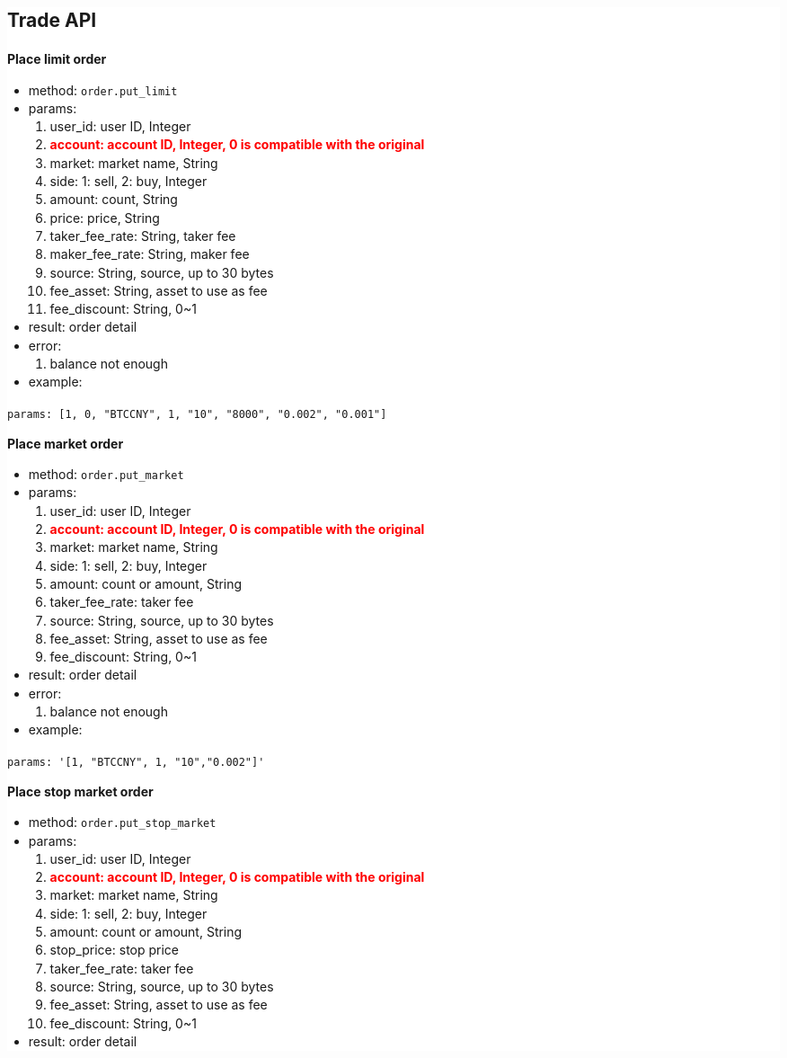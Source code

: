 
## Trade API

**Place limit order**

* method: `order.put_limit`
* params:
	1. user_id: user ID, Integer
	2. <span style="color:red">**account: account ID, Integer, 0 is compatible with the original**</span>
	3. market: market name, String
	4. side: 1: sell, 2: buy, Integer
	5. amount: count, String
	6. price: price, String
	7. taker_fee_rate: String, taker fee
	8. maker_fee_rate: String, maker fee
	9. source: String, source, up to 30 bytes
	10. fee_asset: String, asset to use as fee
	11. fee_discount: String, 0~1
* result: order detail
* error:
	1. balance not enough
* example:


```
params: [1, 0, "BTCCNY", 1, "10", "8000", "0.002", "0.001"]
```

**Place market order**

* method: `order.put_market`
* params:
	1. user_id: user ID, Integer
	2. <span style="color:red">**account: account ID, Integer, 0 is compatible with the original**</span>
	3. market: market name, String
	4. side: 1: sell, 2: buy, Integer
	5. amount: count or amount, String
	6. taker_fee_rate: taker fee
	7. source: String, source, up to 30 bytes
	8. fee_asset: String, asset to use as fee
	9. fee_discount: String, 0~1
* result: order detail
* error:
	1. balance not enough
* example:

```
params: '[1, "BTCCNY", 1, "10","0.002"]'
```

**Place stop market order**

* method: `order.put_stop_market`
* params:
	1. user_id: user ID, Integer
	2. <span style="color:red">**account: account ID, Integer, 0 is compatible with the original**</span>
	3. market: market name, String
	4. side: 1: sell, 2: buy, Integer
	5. amount: count or amount, String
	6. stop_price: stop price
	7. taker_fee_rate: taker fee
	8. source: String, source, up to 30 bytes
	9. fee_asset: String, asset to use as fee
	10. fee_discount: String, 0~1
* result: order detail